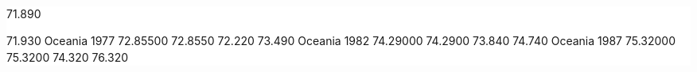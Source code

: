 71.890
</td>
<td style="text-align:right;">
71.930
</td>
</tr>
<tr>
<td style="text-align:left;">
Oceania
</td>
<td style="text-align:right;">
1977
</td>
<td style="text-align:right;">
72.85500
</td>
<td style="text-align:right;">
72.8550
</td>
<td style="text-align:right;">
72.220
</td>
<td style="text-align:right;">
73.490
</td>
</tr>
<tr>
<td style="text-align:left;">
Oceania
</td>
<td style="text-align:right;">
1982
</td>
<td style="text-align:right;">
74.29000
</td>
<td style="text-align:right;">
74.2900
</td>
<td style="text-align:right;">
73.840
</td>
<td style="text-align:right;">
74.740
</td>
</tr>
<tr>
<td style="text-align:left;">
Oceania
</td>
<td style="text-align:right;">
1987
</td>
<td style="text-align:right;">
75.32000
</td>
<td style="text-align:right;">
75.3200
</td>
<td style="text-align:right;">
74.320
</td>
<td style="text-align:right;">
76.320